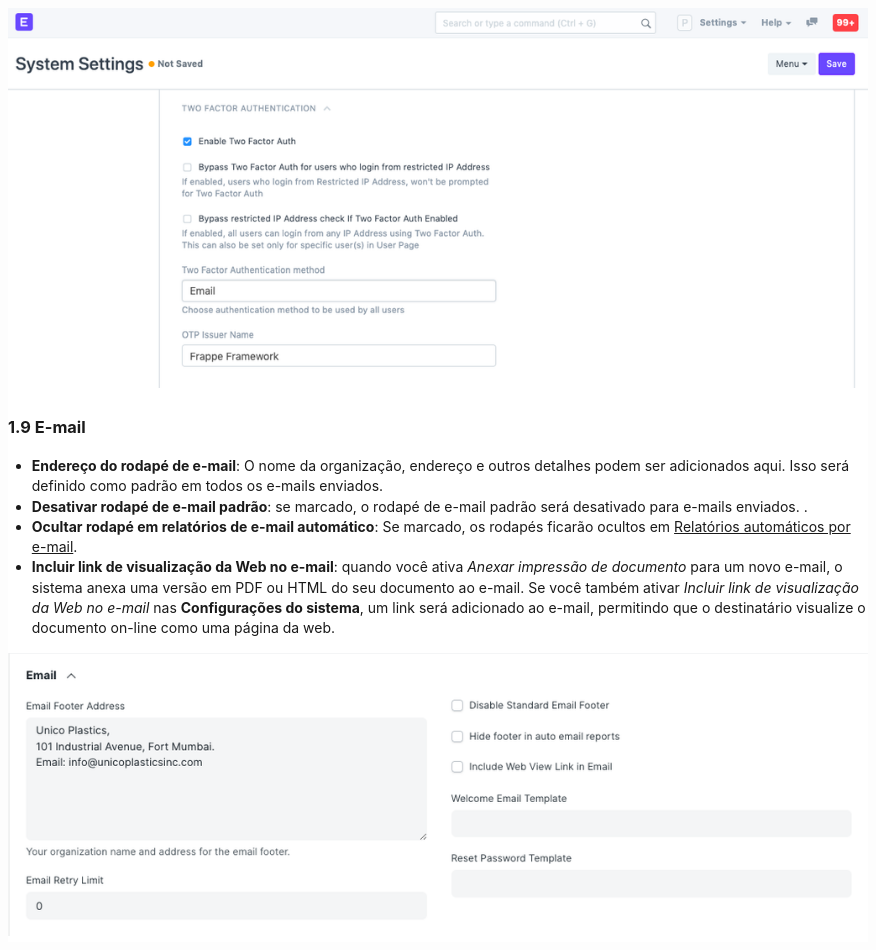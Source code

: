 ![Two Factor Auth](/files/twofactor-settings.png)

### 1.9 E-mail

* **Endereço do rodapé de e-mail**: O nome da organização, endereço e outros detalhes podem ser adicionados aqui. Isso será definido como padrão em todos os e-mails enviados.
* **Desativar rodapé de e-mail padrão**: se marcado, o rodapé de e-mail padrão será desativado para e-mails enviados. .
* **Ocultar rodapé em relatórios de e-mail automático**: Se marcado, os rodapés ficarão ocultos em  [Relatórios automáticos por e-mail](/docs/pt/setting-up/email/auto-email-reports).
* **Incluir link de visualização da Web no e-mail**: quando você ativa *Anexar impressão de documento* para um novo e-mail, o sistema anexa uma versão em PDF ou HTML do seu documento ao e-mail. Se você também ativar *Incluir link de visualização da Web no e-mail* nas **Configurações do sistema**, um link será adicionado ao e-mail, permitindo que o destinatário visualize o documento on-line como uma página da web. 

![system_settings_email](/files/system_settings_email.png "system_settings_email.png")
